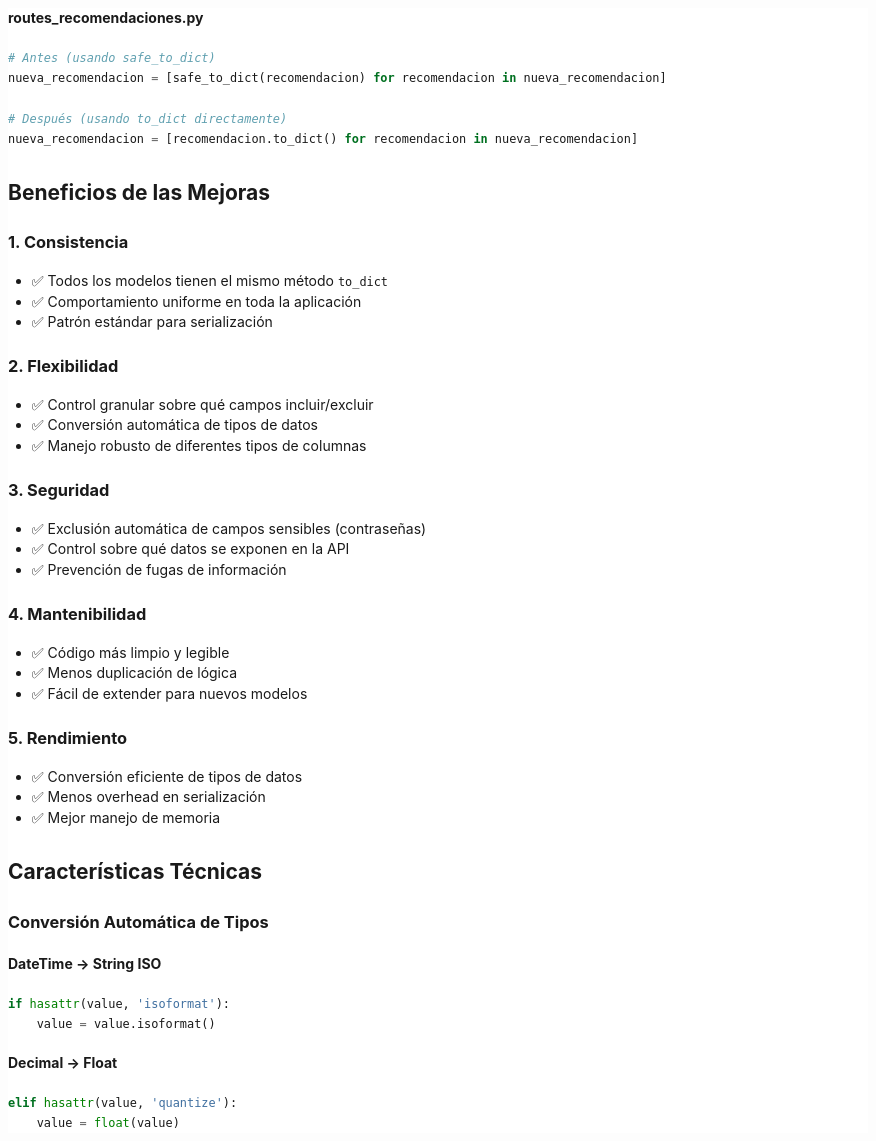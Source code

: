 #### **routes_recomendaciones.py**
```python
# Antes (usando safe_to_dict)
nueva_recomendacion = [safe_to_dict(recomendacion) for recomendacion in nueva_recomendacion]

# Después (usando to_dict directamente)
nueva_recomendacion = [recomendacion.to_dict() for recomendacion in nueva_recomendacion]
```

## Beneficios de las Mejoras

### 1. **Consistencia**
- ✅ Todos los modelos tienen el mismo método `to_dict`
- ✅ Comportamiento uniforme en toda la aplicación
- ✅ Patrón estándar para serialización

### 2. **Flexibilidad**
- ✅ Control granular sobre qué campos incluir/excluir
- ✅ Conversión automática de tipos de datos
- ✅ Manejo robusto de diferentes tipos de columnas

### 3. **Seguridad**
- ✅ Exclusión automática de campos sensibles (contraseñas)
- ✅ Control sobre qué datos se exponen en la API
- ✅ Prevención de fugas de información

### 4. **Mantenibilidad**
- ✅ Código más limpio y legible
- ✅ Menos duplicación de lógica
- ✅ Fácil de extender para nuevos modelos

### 5. **Rendimiento**
- ✅ Conversión eficiente de tipos de datos
- ✅ Menos overhead en serialización
- ✅ Mejor manejo de memoria

## Características Técnicas

### **Conversión Automática de Tipos**

#### **DateTime → String ISO**
```python
if hasattr(value, 'isoformat'):
    value = value.isoformat()
```

#### **Decimal → Float**
```python
elif hasattr(value, 'quantize'):
    value = float(value)
```
